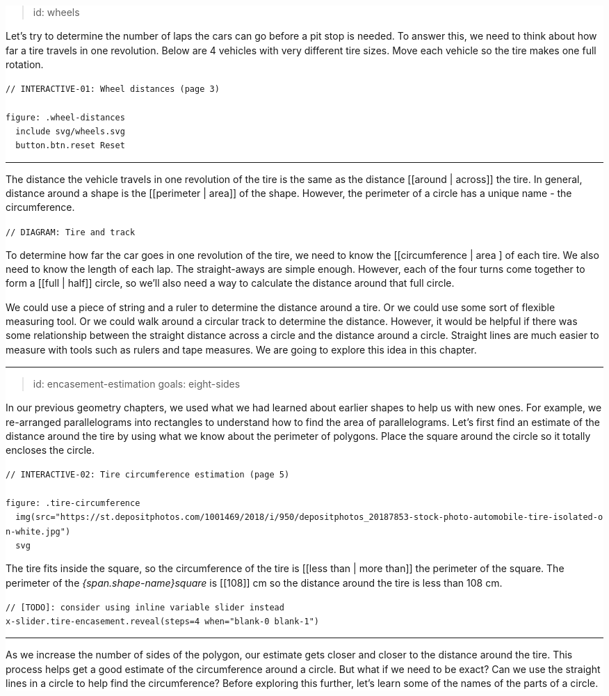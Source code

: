 > id: wheels

Let’s try to determine the number of laps the cars can go before a pit stop is needed. To answer this, we need to think about how far a tire travels in one revolution. Below are 4 vehicles with very different tire sizes. Move each vehicle so the tire makes one full rotation.

    // INTERACTIVE-01: Wheel distances (page 3)

    figure: .wheel-distances
      include svg/wheels.svg
      button.btn.reset Reset

---

The distance the vehicle travels in one revolution of the tire is the same as the distance [[around | across]] the tire. In general, distance around a shape is the [[perimeter | area]] of the shape. However, the perimeter of a circle has a unique name - the circumference.

    // DIAGRAM: Tire and track

To determine how far the car goes in one revolution of the tire, we need to know the [[circumference | area ] of each tire. We also need to know the length of each lap. The straight-aways are simple enough. However, each of the four turns come together to form a [[full | half]] circle, so we’ll also need a way to calculate the distance around that full circle.

We could use a piece of string and a ruler to determine the distance around a tire. Or we could use some sort of flexible measuring tool. Or we could walk around a circular track to determine the distance. However, it would be helpful if there was some relationship between the straight distance across a circle and the distance around a circle. Straight lines are much easier to measure with tools such as rulers and tape measures. We are going to explore this idea in this chapter.

---
> id: encasement-estimation
> goals: eight-sides

In our previous geometry chapters, we used what we had learned about earlier shapes to help us with new ones. For example, we re-arranged parallelograms into rectangles to understand how to find the area of parallelograms. Let’s first find an estimate of the distance around the tire by using what we know about the perimeter of polygons. Place the square around the circle so it totally encloses the circle.

    // INTERACTIVE-02: Tire circumference estimation (page 5)

    figure: .tire-circumference
      img(src="https://st.depositphotos.com/1001469/2018/i/950/depositphotos_20187853-stock-photo-automobile-tire-isolated-on-white.jpg")
      svg

The tire fits inside the square, so the circumference of the tire is [[less than | more than]] the perimeter of the square. The perimeter of the _{span.shape-name}square_ is [[108]] cm so the distance around the tire is less than 108 cm.

    // [TODO]: consider using inline variable slider instead
    x-slider.tire-encasement.reveal(steps=4 when="blank-0 blank-1")

---

As we increase the number of sides of the polygon, our estimate gets closer and closer to the distance around the tire. This process helps get a good estimate of the circumference around a circle. But what if we need to be exact? Can we use the straight lines in a circle to help find the circumference? Before exploring this further, let’s learn some of the names of the parts of a circle.
